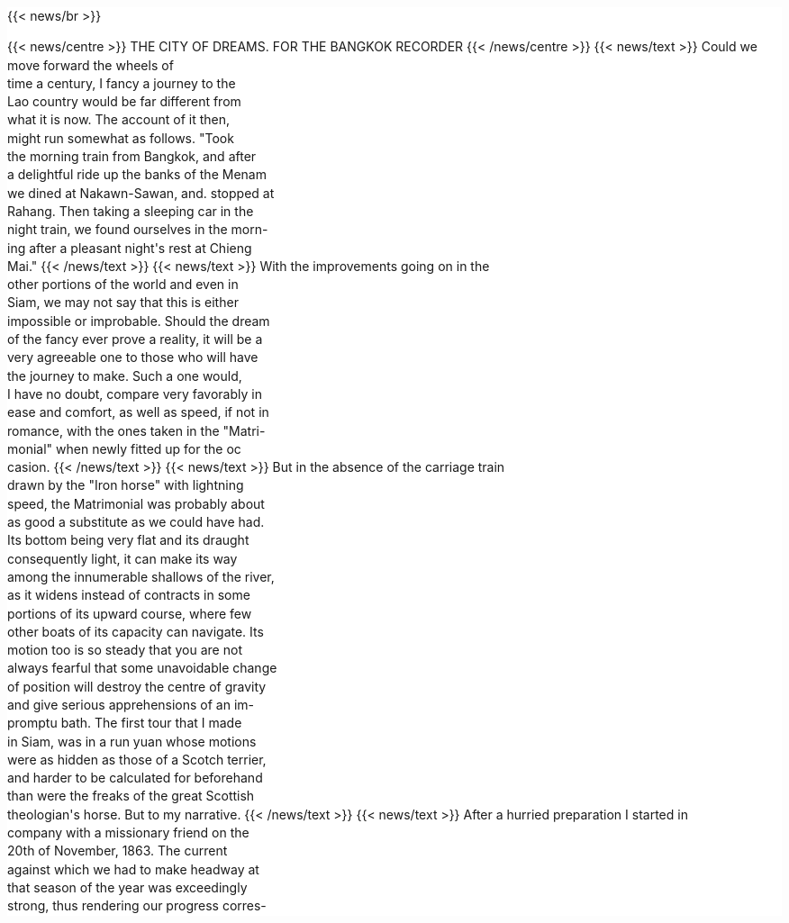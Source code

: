 {{< news/br >}}

<div class='article'>
{{< news/centre >}}
THE CITY OF DREAMS.
FOR THE BANGKOK RECORDER
{{< /news/centre >}}
{{< news/text >}}
Could we move forward the wheels of<br/>
time a century, I fancy a journey to the<br/>
Lao country would be far different from<br/>
what it is now. The account of it then,<br/>
might run somewhat as follows. "Took<br/>
the morning train from Bangkok, and after<br/>
a delightful ride up the banks of the Menam<br/>
we dined at Nakawn-Sawan, and. stopped at<br/>
Rahang. Then taking a sleeping car in the<br/>
night train, we found ourselves in the morn-<br/>
ing after a pleasant night's rest at Chieng<br/>
Mai."
{{< /news/text >}}
{{< news/text >}}
With the improvements going on in the<br/>
other portions of the world and even in<br/>
Siam, we may not say that this is either<br/>
impossible or improbable. Should the dream<br/>
of the fancy ever prove a reality, it will be a<br/>
very agreeable one to those who will have<br/>
the journey to make. Such a one would,<br/>
I have no doubt, compare very favorably in<br/>
ease and comfort, as well as speed, if not in<br/>
romance, with the ones taken in the "Matri-<br/>
monial" when newly fitted up for the oc<br/>
casion.
{{< /news/text >}}
{{< news/text >}}
But in the absence of the carriage train<br/>
drawn by the "Iron horse" with lightning<br/>
speed, the Matrimonial was probably about<br/>
as good a substitute as we could have had.<br/>
Its bottom being very flat and its draught<br/>
consequently light, it can make its way<br/>
among the innumerable shallows of the river,<br/>
as it widens instead of contracts in some<br/>
portions of its upward course, where few<br/>
other boats of its capacity can navigate. Its<br/>
motion too is so steady that you are not<br/>
always fearful that some unavoidable change<br/>
of position will destroy the centre of gravity<br/>
and give serious apprehensions of an im-<br/>
promptu bath. The first tour that I made<br/>
in Siam, was in a run yuan whose motions<br/>
were as hidden as those of a Scotch terrier,<br/>
and harder to be calculated for beforehand<br/>
than were the freaks of the great Scottish<br/>
theologian's horse. But to my narrative.
{{< /news/text >}}
{{< news/text >}}
After a hurried preparation I started in<br/>
company with a missionary friend on the<br/>
20th of November, 1863. The current<br/>
against which we had to make headway at<br/>
that season of the year was exceedingly<br/>
strong, thus rendering our progress corres-<br/>